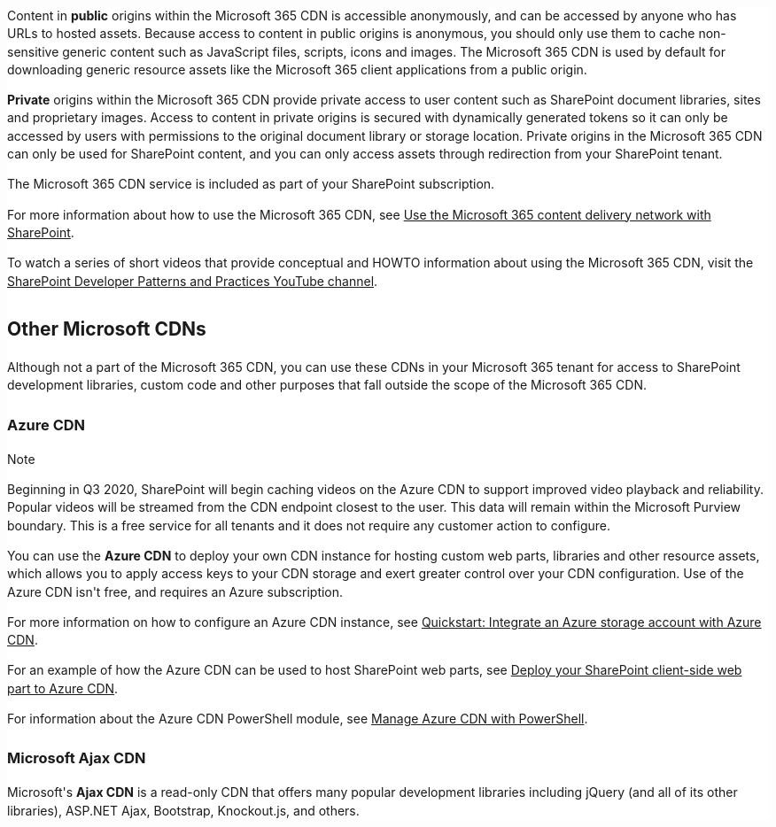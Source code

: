 
Content in **public** origins within the Microsoft 365 CDN is accessible anonymously, and can be accessed by anyone who has URLs to hosted assets. Because access to content in public origins is anonymous, you should only use them to cache non-sensitive generic content such as JavaScript files, scripts, icons and images. The Microsoft 365 CDN is used by default for downloading generic resource assets like the Microsoft 365 client applications from a public origin.

**Private** origins within the Microsoft 365 CDN provide private access to user content such as SharePoint document libraries, sites and proprietary images. Access to content in private origins is secured with dynamically generated tokens so it can only be accessed by users with permissions to the original document library or storage location. Private origins in the Microsoft 365 CDN can only be used for SharePoint content, and you can only access assets through redirection from your SharePoint tenant.

The Microsoft 365 CDN service is included as part of your SharePoint subscription.

For more information about how to use the Microsoft 365 CDN, see [Use the Microsoft 365 content delivery network with SharePoint](use-microsoft-365-cdn-with-spo.md).

To watch a series of short videos that provide conceptual and HOWTO information about using the Microsoft 365 CDN, visit the [SharePoint Developer Patterns and Practices YouTube channel](https://aka.ms/sppnp-videos).

## Other Microsoft CDNs

Although not a part of the Microsoft 365 CDN, you can use these CDNs in your Microsoft 365 tenant for access to SharePoint development libraries, custom code and other purposes that fall outside the scope of the Microsoft 365 CDN.

### Azure CDN

>[!NOTE]
>Beginning in Q3 2020, SharePoint will begin caching videos on the Azure CDN to support improved video playback and reliability. Popular videos will be streamed from the CDN endpoint closest to the user. This data will remain within the Microsoft Purview boundary. This is a free service for all tenants and it does not require any customer action to configure.

You can use the **Azure CDN** to deploy your own CDN instance for hosting custom web parts, libraries and other resource assets, which allows you to apply access keys to your CDN storage and exert greater control over your CDN configuration. Use of the Azure CDN isn't free, and requires an Azure subscription.

For more information on how to configure an Azure CDN instance, see [Quickstart: Integrate an Azure storage account with Azure CDN](/azure/cdn/cdn-create-a-storage-account-with-cdn).

For an example of how the Azure CDN can be used to host SharePoint web parts, see [Deploy your SharePoint client-side web part to Azure CDN](/sharepoint/dev/spfx/web-parts/get-started/deploy-web-part-to-cdn).

For information about the Azure CDN PowerShell module, see [Manage Azure CDN with PowerShell](/azure/cdn/cdn-manage-powershell).

### Microsoft Ajax CDN

Microsoft's **Ajax CDN** is a read-only CDN that offers many popular development libraries including jQuery (and all of its other libraries), ASP.NET Ajax, Bootstrap, Knockout.js, and others.
  